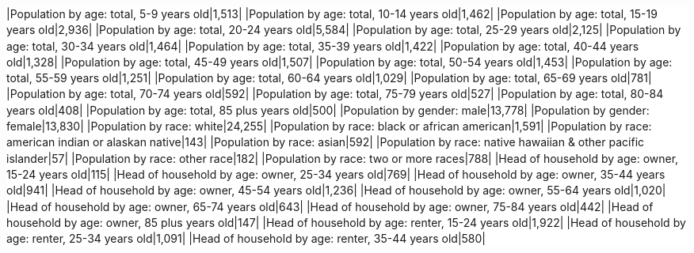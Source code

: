|Population by age: total, 5-9 years old|1,513|
|Population by age: total, 10-14 years old|1,462|
|Population by age: total, 15-19 years old|2,936|
|Population by age: total, 20-24 years old|5,584|
|Population by age: total, 25-29 years old|2,125|
|Population by age: total, 30-34 years old|1,464|
|Population by age: total, 35-39 years old|1,422|
|Population by age: total, 40-44 years old|1,328|
|Population by age: total, 45-49 years old|1,507|
|Population by age: total, 50-54 years old|1,453|
|Population by age: total, 55-59 years old|1,251|
|Population by age: total, 60-64 years old|1,029|
|Population by age: total, 65-69 years old|781|
|Population by age: total, 70-74 years old|592|
|Population by age: total, 75-79 years old|527|
|Population by age: total, 80-84 years old|408|
|Population by age: total, 85 plus years old|500|
|Population by gender: male|13,778|
|Population by gender: female|13,830|
|Population by race: white|24,255|
|Population by race: black or african american|1,591|
|Population by race: american indian or alaskan native|143|
|Population by race: asian|592|
|Population by race: native hawaiian & other pacific islander|57|
|Population by race: other race|182|
|Population by race: two or more races|788|
|Head of household by age: owner, 15-24 years old|115|
|Head of household by age: owner, 25-34 years old|769|
|Head of household by age: owner, 35-44 years old|941|
|Head of household by age: owner, 45-54 years old|1,236|
|Head of household by age: owner, 55-64 years old|1,020|
|Head of household by age: owner, 65-74 years old|643|
|Head of household by age: owner, 75-84 years old|442|
|Head of household by age: owner, 85 plus years old|147|
|Head of household by age: renter, 15-24 years old|1,922|
|Head of household by age: renter, 25-34 years old|1,091|
|Head of household by age: renter, 35-44 years old|580|